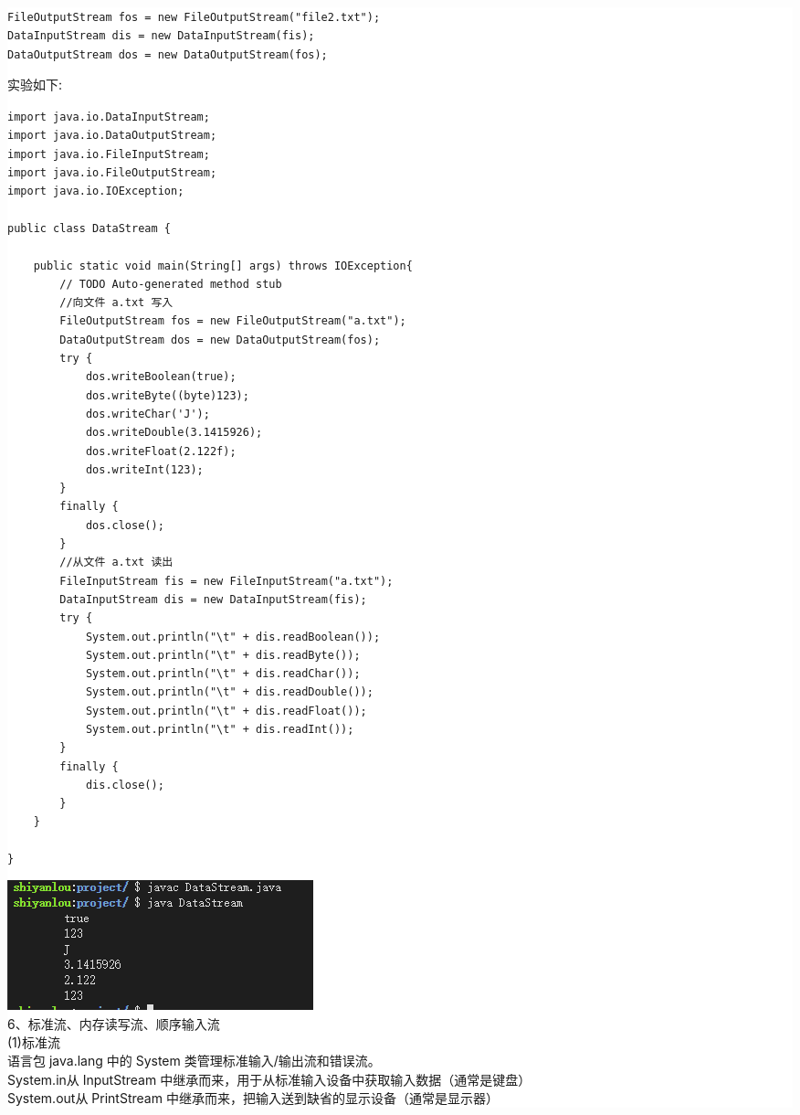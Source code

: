 ```shell
FileOutputStream fos = new FileOutputStream("file2.txt");
DataInputStream dis = new DataInputStream(fis);
DataOutputStream dos = new DataOutputStream(fos);
```
实验如下:
```shell
import java.io.DataInputStream;
import java.io.DataOutputStream;
import java.io.FileInputStream;
import java.io.FileOutputStream;
import java.io.IOException;

public class DataStream {

    public static void main(String[] args) throws IOException{
        // TODO Auto-generated method stub
        //向文件 a.txt 写入
        FileOutputStream fos = new FileOutputStream("a.txt");
        DataOutputStream dos = new DataOutputStream(fos);
        try {
            dos.writeBoolean(true);
            dos.writeByte((byte)123);
            dos.writeChar('J');
            dos.writeDouble(3.1415926);
            dos.writeFloat(2.122f);
            dos.writeInt(123);
        }
        finally {
            dos.close();
        }
        //从文件 a.txt 读出
        FileInputStream fis = new FileInputStream("a.txt");
        DataInputStream dis = new DataInputStream(fis);
        try {
            System.out.println("\t" + dis.readBoolean());
            System.out.println("\t" + dis.readByte());
            System.out.println("\t" + dis.readChar());
            System.out.println("\t" + dis.readDouble());
            System.out.println("\t" + dis.readFloat());
            System.out.println("\t" + dis.readInt());
        }
        finally {
            dis.close();
        }
    }

}

```
![](https://github.com/inspurcloudgroup/rd2/blob/master/%E6%9D%A8%E5%AD%90%E6%B6%B5/0623/img/6.png)<br>
6、标准流、内存读写流、顺序输入流<br>
(1)标准流<br>
语言包 java.lang 中的 System 类管理标准输入/输出流和错误流。<br>
System.in从 InputStream 中继承而来，用于从标准输入设备中获取输入数据（通常是键盘）<br>
System.out从 PrintStream 中继承而来，把输入送到缺省的显示设备（通常是显示器）<br>